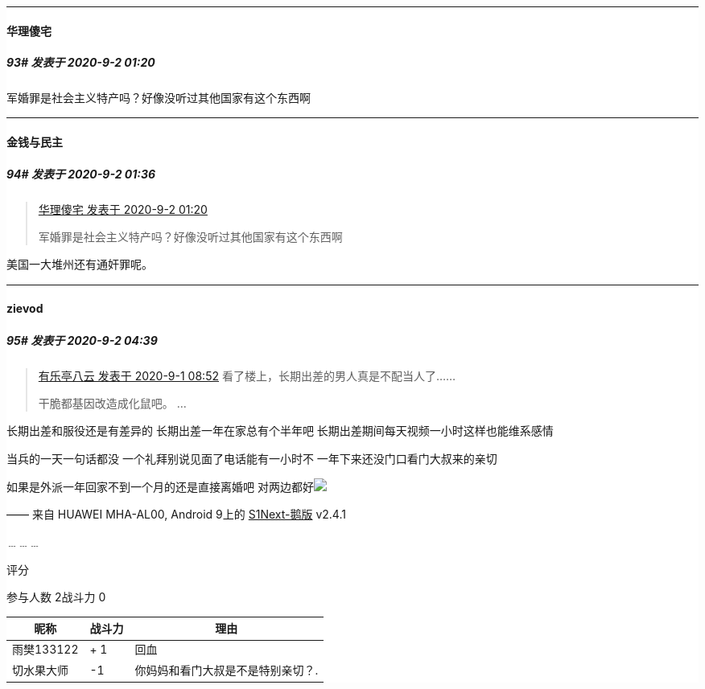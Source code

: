 
-----

####  华理傻宅  
##### 93#       发表于 2020-9-2 01:20


军婚罪是社会主义特产吗？好像没听过其他国家有这个东西啊


-----

####  金钱与民主  
##### 94#       发表于 2020-9-2 01:36


<blockquote><a href="httphttps://bbs.saraba1st.com/2b/forum.php?mod=redirect&amp;goto=findpost&amp;pid=48615984&amp;ptid=1957529" target="_blank">华理傻宅 发表于 2020-9-2 01:20</a>

军婚罪是社会主义特产吗？好像没听过其他国家有这个东西啊</blockquote>
美国一大堆州还有通奸罪呢。


-----

####  zievod  
##### 95#       发表于 2020-9-2 04:39


<blockquote><a href="httphttps://bbs.saraba1st.com/2b/forum.php?mod=redirect&amp;goto=findpost&amp;pid=48607426&amp;ptid=1957529" target="_blank">有乐亭八云 发表于 2020-9-1 08:52</a>
看了楼上，长期出差的男人真是不配当人了……

干脆都基因改造成化鼠吧。 ...</blockquote>
长期出差和服役还是有差异的
长期出差一年在家总有个半年吧 
长期出差期间每天视频一小时这样也能维系感情

当兵的一天一句话都没 一个礼拜别说见面了电话能有一小时不 
一年下来还没门口看门大叔来的亲切

如果是外派一年回家不到一个月的还是直接离婚吧
对两边都好<img src="https://static.saraba1st.com/image/smiley/face2017/002.png" referrerpolicy="no-referrer">


—— 来自 HUAWEI MHA-AL00, Android 9上的 [S1Next-鹅版](https://github.com/ykrank/S1-Next/releases) v2.4.1


﹍﹍﹍

评分


 参与人数 2战斗力 0

|昵称|战斗力|理由|
|----|---|---|
| 雨樊133122| + 1|回血|
| 切水果大师|-1|你妈妈和看门大叔是不是特别亲切？.|
